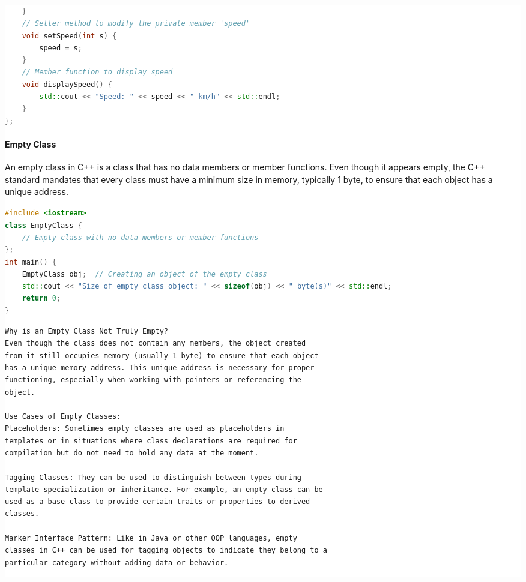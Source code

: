 ```c++
    }
    // Setter method to modify the private member 'speed'
    void setSpeed(int s) {
        speed = s;
    }
    // Member function to display speed
    void displaySpeed() {
        std::cout << "Speed: " << speed << " km/h" << std::endl;
    }
};
```

#### Empty Class

An empty class in C++ is a class that has no data members or member functions. Even though it 
appears empty, the C++ standard mandates that every class must have a minimum size in memory, 
typically 1 byte, to ensure that each object has a unique address.
 
```c++
#include <iostream>
class EmptyClass {
    // Empty class with no data members or member functions
};
int main() {
    EmptyClass obj;  // Creating an object of the empty class
    std::cout << "Size of empty class object: " << sizeof(obj) << " byte(s)" << std::endl;
    return 0;
}
```

```
Why is an Empty Class Not Truly Empty?
Even though the class does not contain any members, the object created 
from it still occupies memory (usually 1 byte) to ensure that each object 
has a unique memory address. This unique address is necessary for proper 
functioning, especially when working with pointers or referencing the 
object.

Use Cases of Empty Classes:
Placeholders: Sometimes empty classes are used as placeholders in 
templates or in situations where class declarations are required for 
compilation but do not need to hold any data at the moment.

Tagging Classes: They can be used to distinguish between types during 
template specialization or inheritance. For example, an empty class can be 
used as a base class to provide certain traits or properties to derived 
classes.

Marker Interface Pattern: Like in Java or other OOP languages, empty
classes in C++ can be used for tagging objects to indicate they belong to a
particular category without adding data or behavior.
```

---